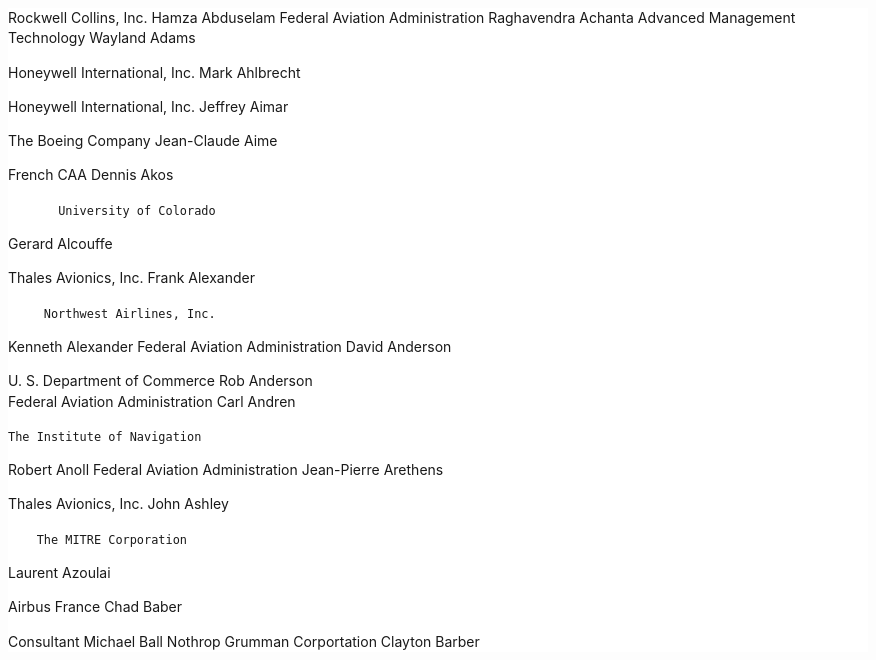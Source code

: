  
Rockwell Collins, Inc. 
Hamza Abduselam 
         Federal Aviation Administration 
Raghavendra Achanta 
   Advanced Management Technology 
Wayland Adams 
 
 Honeywell International, Inc. 
Mark Ahlbrecht 
 
 Honeywell International, Inc. 
Jeffrey Aimar 
 
 
The Boeing Company 
Jean-Claude Aime 


French CAA 
Dennis Akos 
 
           University of Colorado 
Gerard Alcouffe 
 
 
Thales Avionics, Inc. 
Frank Alexander 
 
         Northwest Airlines, Inc. 
Kenneth Alexander 
         Federal Aviation Administration 
David Anderson 
 
U. S. Department of Commerce 
Rob Anderson  
         Federal Aviation Administration 
Carl Andren 
      
    The Institute of Navigation 
Robert Anoll 
         Federal Aviation Administration 
Jean-Pierre Arethens 
 
 
Thales Avionics, Inc. 
John Ashley 
 
        The MITRE Corporation 
Laurent Azoulai 


Airbus France 
Chad Baber 

  Consultant 
Michael Ball 
         Nothrop Grumman Corportation 
Clayton Barber 
 